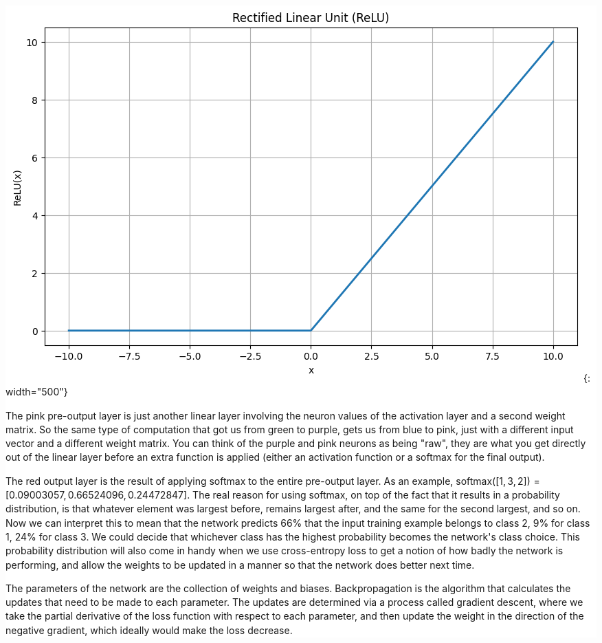 ![ReLU](/assets/relu.png){: width="500"}

The pink pre-output layer is just another linear layer involving the neuron values of the activation layer and a second weight matrix. So the same type of computation that got us from green to purple, gets us from blue to pink, just with a different input vector and a different weight matrix. You can think of the purple and pink neurons as being "raw", they are what you get directly out of the linear layer before an extra function is applied (either an activation function or a softmax for the final output).

The red output layer is the result of applying softmax to the entire pre-output layer. As an example, softmax$([1,3,2]) = [0.09003057, 0.66524096, 0.24472847]$. The real reason for using softmax, on top of the fact that it results in a probability distribution, is that whatever element was largest before, remains largest after, and the same for the second largest, and so on. Now we can interpret this to mean that the network predicts 66% that the input training example belongs to class 2, 9% for class 1, 24% for class 3. We could decide that whichever class has the highest probability becomes the network's class choice. This probability distribution will also come in handy when we use cross-entropy loss to get a notion of how badly the network is performing, and allow the weights to be updated in a manner so that the network does better next time.

The parameters of the network are the collection of weights and biases. Backpropagation is the algorithm that calculates the updates that need to be made to each parameter. The updates are determined via a process called gradient descent, where we take the partial derivative of the loss function with respect to each parameter, and then update the weight in the direction of the negative gradient, which ideally would make the loss decrease.
